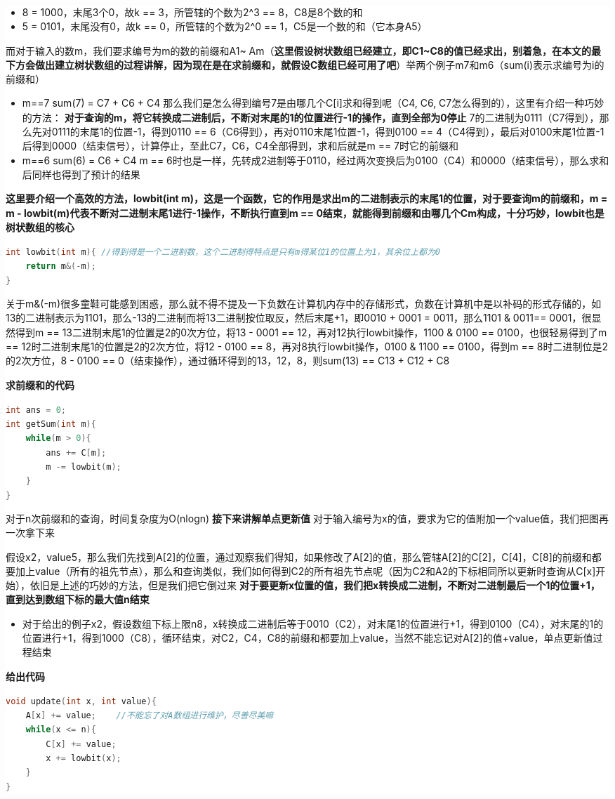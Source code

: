 - 8 = 1000，末尾3个0，故k == 3，所管辖的个数为2^3 == 8，C8是8个数的和
- 5 = 0101，末尾没有0，故k == 0，所管辖的个数为2^0 == 1，C5是一个数的和（它本身A5）

而对于输入的数m，我们要求编号为m的数的前缀和A1~ Am（**这里假设树状数组已经建立，即C1~C8的值已经求出，别着急，在本文的最下方会做出建立树状数组的过程讲解，因为现在是在求前缀和，就假设C数组已经可用了吧**）举两个例子m7和m6（sum(i)表示求编号为i的前缀和）

- m==7 sum(7) = C7 + C6 + C4
  那么我们是怎么得到编号7是由哪几个C[i]求和得到呢（C4, C6, C7怎么得到的），这里有介绍一种巧妙的方法：
  **对于查询的m，将它转换成二进制后，不断对末尾的1的位置进行-1的操作，直到全部为0停止**
  7的二进制为0111（C7得到），那么先对0111的末尾1的位置-1，得到0110 == 6（C6得到），再对0110末尾1位置-1，得到0100 == 4（C4得到），最后对0100末尾1位置-1后得到0000（结束信号），计算停止，至此C7，C6，C4全部得到，求和后就是m == 7时它的前缀和
- m==6 sum(6) = C6 + C4
  m == 6时也是一样，先转成2进制等于0110，经过两次变换后为0100（C4）和0000（结束信号），那么求和后同样也得到了预计的结果

**这里要介绍一个高效的方法，lowbit(int m)，这是一个函数，它的作用是求出m的二进制表示的末尾1的位置，对于要查询m的前缀和，m = m - lowbit(m)代表不断对二进制末尾1进行-1操作，不断执行直到m == 0结束，就能得到前缀和由哪几个Cm构成，十分巧妙，lowbit也是树状数组的核心**

```c++
int lowbit(int m){ //得到得是一个二进制数，这个二进制得特点是只有m得某位1的位置上为1，其余位上都为0
    return m&(-m);
}
```

关于m&(-m)很多童鞋可能感到困惑，那么就不得不提及一下负数在计算机内存中的存储形式，负数在计算机中是以补码的形式存储的，如13的二进制表示为1101，那么-13的二进制而将13二进制按位取反，然后末尾+1，即0010 + 0001 = 0011，那么1101 & 0011== 0001，很显然得到m == 13二进制末尾1的位置是2的0次方位，将13 - 0001 == 12，再对12执行lowbit操作，1100 & 0100 == 0100，也很轻易得到了m == 12时二进制末尾1的位置是2的2次方位，将12 - 0100 == 8，再对8执行lowbit操作，0100 & 1100 == 0100，得到m == 8时二进制位是2的2次方位，8 - 0100 == 0（结束操作），通过循环得到的13，12，8，则sum(13) == C13 + C12 + C8

**求前缀和的代码**

```c++
int ans = 0;
int getSum(int m){
    while(m > 0){
        ans += C[m];
        m -= lowbit(m);
    }
}
```

对于n次前缀和的查询，时间复杂度为O(nlogn)
**接下来讲解单点更新值**
对于输入编号为x的值，要求为它的值附加一个value值，我们把图再一次拿下来

假设x2，value5，那么我们先找到A[2]的位置，通过观察我们得知，如果修改了A[2]的值，那么管辖A[2]的C[2]，C[4]，C[8]的前缀和都要加上value（所有的祖先节点），那么和查询类似，我们如何得到C2的所有祖先节点呢（因为C2和A2的下标相同所以更新时查询从C[x]开始），依旧是上述的巧妙的方法，但是我们把它倒过来
**对于要更新x位置的值，我们把x转换成二进制，不断对二进制最后一个1的位置+1，直到达到数组下标的最大值n结束**

- 对于给出的例子x2，假设数组下标上限n8，x转换成二进制后等于0010（C2），对末尾1的位置进行+1，得到0100（C4），对末尾的1的位置进行+1，得到1000（C8），循环结束，对C2，C4，C8的前缀和都要加上value，当然不能忘记对A[2]的值+value，单点更新值过程结束

**给出代码**

```c++
void update(int x, int value){
    A[x] += value;    //不能忘了对A数组进行维护，尽善尽美嘛
    while(x <= n){
        C[x] += value;
        x += lowbit(x);
    }
}
```

